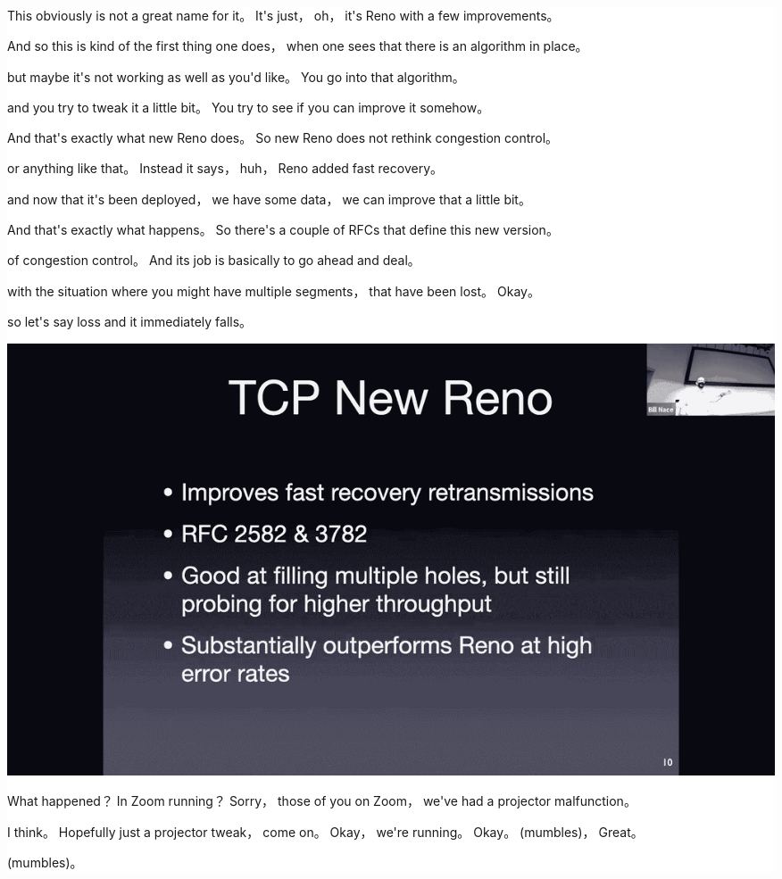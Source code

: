  This obviously is not a great name for it。 It's just， oh， it's Reno with a few improvements。

 And so this is kind of the first thing one does， when one sees that there is an algorithm in place。

 but maybe it's not working as well as you'd like。 You go into that algorithm。

 and you try to tweak it a little bit。 You try to see if you can improve it somehow。

 And that's exactly what new Reno does。 So new Reno does not rethink congestion control。

 or anything like that。 Instead it says， huh， Reno added fast recovery。

 and now that it's been deployed， we have some data， we can improve that a little bit。

 And that's exactly what happens。 So there's a couple of RFCs that define this new version。

 of congestion control。 And its job is basically to go ahead and deal。

 with the situation where you might have multiple segments， that have been lost。 Okay。

 so let's say loss and it immediately falls。

![](img/c1b55dead558a8e09519e87a2691ece5_11.png)

 What happened？ In Zoom running？ Sorry， those of you on Zoom， we've had a projector malfunction。

 I think。 Hopefully just a projector tweak， come on。 Okay， we're running。 Okay。 (mumbles)， Great。

 (mumbles)。
